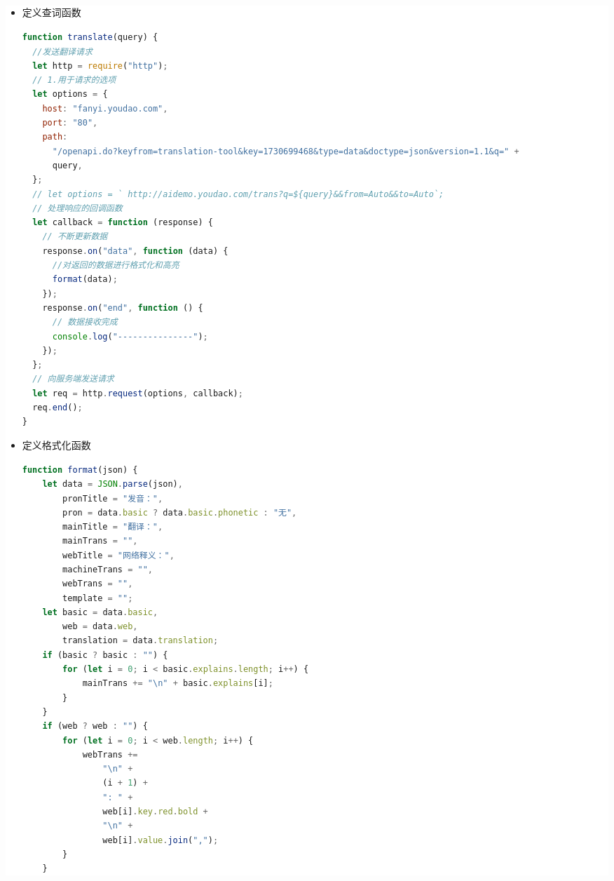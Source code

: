 - 定义查词函数

  ```javascript
  function translate(query) {
    //发送翻译请求
    let http = require("http");
    // 1.用于请求的选项
    let options = {
      host: "fanyi.youdao.com",
      port: "80",
      path:
        "/openapi.do?keyfrom=translation-tool&key=1730699468&type=data&doctype=json&version=1.1&q=" +
        query,
    };
    // let options = ` http://aidemo.youdao.com/trans?q=${query}&&from=Auto&&to=Auto`;
    // 处理响应的回调函数
    let callback = function (response) {
      // 不断更新数据
      response.on("data", function (data) {
        //对返回的数据进行格式化和高亮
        format(data);
      });
      response.on("end", function () {
        // 数据接收完成
        console.log("---------------");
      });
    };
    // 向服务端发送请求
    let req = http.request(options, callback);
    req.end();
  }
  ```

- 定义格式化函数
  ```javaScript
  function format(json) {
      let data = JSON.parse(json),
          pronTitle = "发音：",
          pron = data.basic ? data.basic.phonetic : "无",
          mainTitle = "翻译：",
          mainTrans = "",
          webTitle = "网络释义：",
          machineTrans = "",
          webTrans = "",
          template = "";
      let basic = data.basic,
          web = data.web,
          translation = data.translation;
      if (basic ? basic : "") {
          for (let i = 0; i < basic.explains.length; i++) {
              mainTrans += "\n" + basic.explains[i];
          }
      }
      if (web ? web : "") {
          for (let i = 0; i < web.length; i++) {
              webTrans +=
                  "\n" +
                  (i + 1) +
                  ": " +
                  web[i].key.red.bold +
                  "\n" +
                  web[i].value.join(",");
          }
      }
  ```